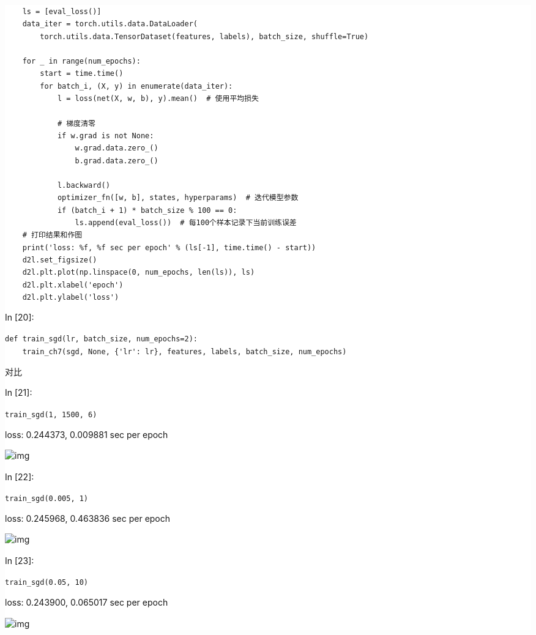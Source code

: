         ls = [eval_loss()]
        data_iter = torch.utils.data.DataLoader(
            torch.utils.data.TensorDataset(features, labels), batch_size, shuffle=True)
        
        for _ in range(num_epochs):
            start = time.time()
            for batch_i, (X, y) in enumerate(data_iter):
                l = loss(net(X, w, b), y).mean()  # 使用平均损失
                
                # 梯度清零
                if w.grad is not None:
                    w.grad.data.zero_()
                    b.grad.data.zero_()
                    
                l.backward()
                optimizer_fn([w, b], states, hyperparams)  # 迭代模型参数
                if (batch_i + 1) * batch_size % 100 == 0:
                    ls.append(eval_loss())  # 每100个样本记录下当前训练误差
        # 打印结果和作图
        print('loss: %f, %f sec per epoch' % (ls[-1], time.time() - start))
        d2l.set_figsize()
        d2l.plt.plot(np.linspace(0, num_epochs, len(ls)), ls)
        d2l.plt.xlabel('epoch')
        d2l.plt.ylabel('loss')

In [20]:

    def train_sgd(lr, batch_size, num_epochs=2):
        train_ch7(sgd, None, {'lr': lr}, features, labels, batch_size, num_epochs)

对比

In [21]:

    train_sgd(1, 1500, 6)

loss: 0.244373, 0.009881 sec per epoch

![img](https://staticcdn.boyuai.com/rt_upload/855ACC5ACA5A472F9BE384E668B84EB2/q5oj6bxc03.svg)

In [22]:

    train_sgd(0.005, 1)

loss: 0.245968, 0.463836 sec per epoch

![img](https://staticcdn.boyuai.com/rt_upload/223ADA73CFAB42EE87A9BFC9E6B709C2/q5oj6ckl5j.svg)

In [23]:

    train_sgd(0.05, 10)

loss: 0.243900, 0.065017 sec per epoch

![img](https://staticcdn.boyuai.com/rt_upload/BBA66FD2F352410F88CD4DB1FA37FCD7/q5oj6cw1e3.svg)
